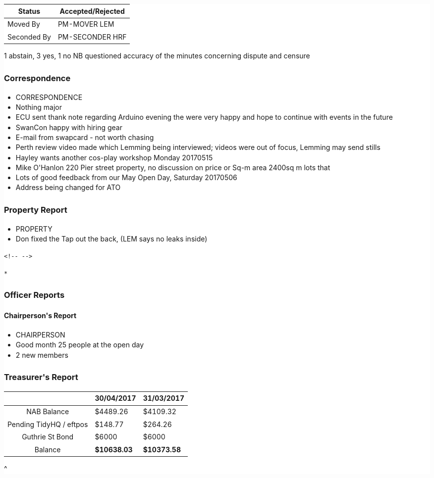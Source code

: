 | Status      | Accepted/Rejected |
|-------------|-------------------|
| Moved By    | PM-MOVER LEM      |
| Seconded By | PM-SECONDER HRF   |

1 abstain, 3 yes, 1 no NB questioned accuracy of the minutes concerning dispute and censure

### Correspondence

-   CORRESPONDENCE
-   Nothing major
-   ECU sent thank note regarding Arduino evening the were very happy and hope to continue with events in the future
-   SwanCon happy with hiring gear
-   E-mail from swapcard - not worth chasing
-   Perth review video made which Lemming being interviewed; videos were out of focus, Lemming may send stills
-   Hayley wants another cos-play workshop Monday 20170515
-   Mike O'Hanlon 220 Pier street property, no discussion on price or Sq-m area 2400sq m lots that
-   Lots of good feedback from our May Open Day, Saturday 20170506
-   Address being changed for ATO

### Property Report

-   PROPERTY
-   Don fixed the Tap out the back, (LEM says no leaks inside)

```{=html}
<!-- -->
```
    * 

### Officer Reports

#### Chairperson's Report

-   CHAIRPERSON
-   Good month 25 people at the open day
-   2 new members

### Treasurer's Report

|                         | 30/04/2017     | 31/03/2017     |
|:-----------------------:|----------------|----------------|
|       NAB Balance       | \$4489.26      | \$4109.32      |
| Pending TidyHQ / eftpos | \$148.77       | \$264.26       |
|     Guthrie St Bond     | \$6000         | \$6000         |
|         Balance         | **\$10638.03** | **\$10373.58** |

\^
